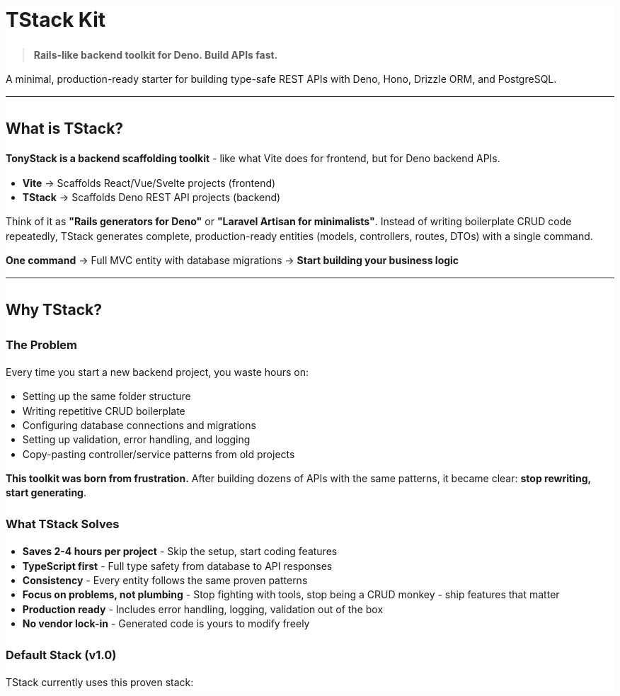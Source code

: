 # TStack Kit

> **Rails-like backend toolkit for Deno. Build APIs fast.**

A minimal, production-ready starter for building type-safe REST APIs with Deno, Hono, Drizzle ORM, and PostgreSQL.

---

## What is TStack?

**TonyStack is a backend scaffolding toolkit** - like what Vite does for frontend, but for Deno backend APIs.

- **Vite** → Scaffolds React/Vue/Svelte projects (frontend)
- **TStack** → Scaffolds Deno REST API projects (backend)

Think of it as **"Rails generators for Deno"** or **"Laravel Artisan for minimalists"**. Instead of writing boilerplate CRUD code repeatedly, TStack generates complete, production-ready entities (models, controllers, routes, DTOs) with a single command.

**One command** → Full MVC entity with database migrations → **Start building your business logic**

---

## Why TStack?

### The Problem

Every time you start a new backend project, you waste hours on:

- Setting up the same folder structure
- Writing repetitive CRUD boilerplate
- Configuring database connections and migrations
- Setting up validation, error handling, and logging
- Copy-pasting controller/service patterns from old projects

**This toolkit was born from frustration.** After building dozens of APIs with the same patterns, it became clear: **stop rewriting, start generating**.

### What TStack Solves

- **Saves 2-4 hours per project** - Skip the setup, start coding features
- **TypeScript first** - Full type safety from database to API responses
- **Consistency** - Every entity follows the same proven patterns
- **Focus on problems, not plumbing** - Stop fighting with tools, stop being a CRUD monkey - ship features that matter
- **Production ready** - Includes error handling, logging, validation out of the box
- **No vendor lock-in** - Generated code is yours to modify freely

### Default Stack (v1.0)

TStack currently uses this proven stack:
